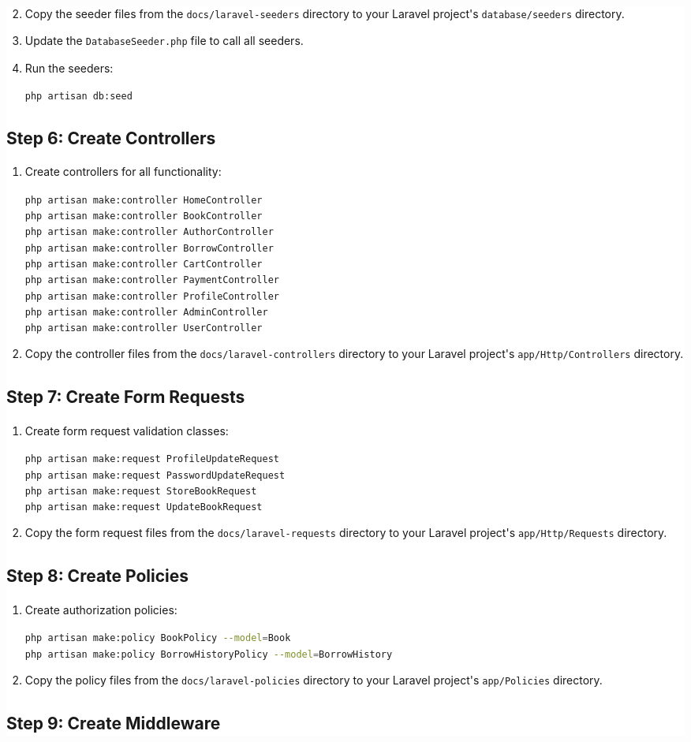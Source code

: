 2. Copy the seeder files from the `docs/laravel-seeders` directory to your Laravel project's `database/seeders` directory.

3. Update the `DatabaseSeeder.php` file to call all seeders.

4. Run the seeders:
   ```bash
   php artisan db:seed
   ```

## Step 6: Create Controllers

1. Create controllers for all functionality:
   ```bash
   php artisan make:controller HomeController
   php artisan make:controller BookController
   php artisan make:controller AuthorController
   php artisan make:controller BorrowController
   php artisan make:controller CartController
   php artisan make:controller PaymentController
   php artisan make:controller ProfileController
   php artisan make:controller AdminController
   php artisan make:controller UserController
   ```

2. Copy the controller files from the `docs/laravel-controllers` directory to your Laravel project's `app/Http/Controllers` directory.

## Step 7: Create Form Requests

1. Create form request validation classes:
   ```bash
   php artisan make:request ProfileUpdateRequest
   php artisan make:request PasswordUpdateRequest
   php artisan make:request StoreBookRequest
   php artisan make:request UpdateBookRequest
   ```

2. Copy the form request files from the `docs/laravel-requests` directory to your Laravel project's `app/Http/Requests` directory.

## Step 8: Create Policies

1. Create authorization policies:
   ```bash
   php artisan make:policy BookPolicy --model=Book
   php artisan make:policy BorrowHistoryPolicy --model=BorrowHistory
   ```

2. Copy the policy files from the `docs/laravel-policies` directory to your Laravel project's `app/Policies` directory.

## Step 9: Create Middleware
